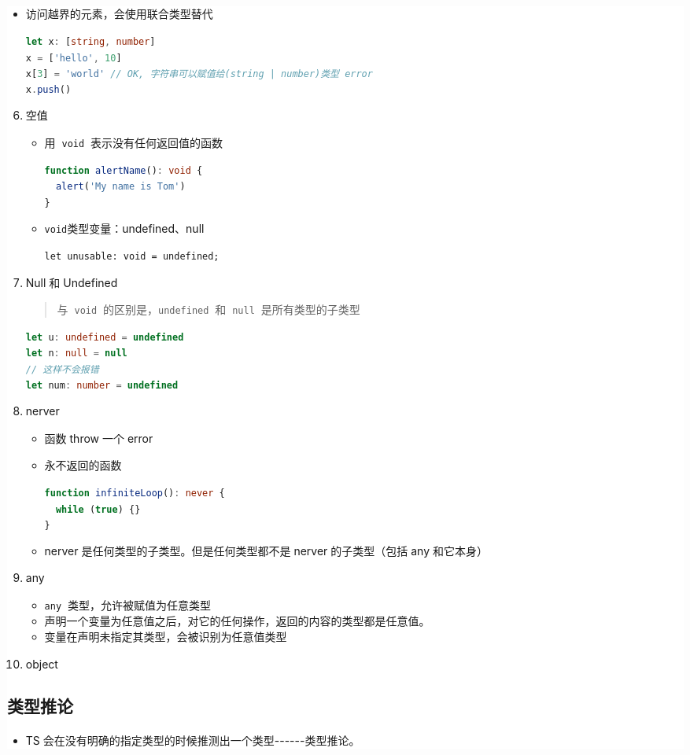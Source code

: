    - 访问越界的元素，会使用联合类型替代

     ```typescript
     let x: [string, number]
     x = ['hello', 10]
     x[3] = 'world' // OK, 字符串可以赋值给(string | number)类型 error
     x.push()
     ```

6. 空值

   - 用  `void`  表示没有任何返回值的函数

     ```typescript
     function alertName(): void {
       alert('My name is Tom')
     }
     ```

   - `void`类型变量：undefined、null

     `let unusable: void = undefined;`

7. Null 和 Undefined

   > 与  `void`  的区别是，`undefined`  和  `null`  是所有类型的子类型

   ```typescript
   let u: undefined = undefined
   let n: null = null
   // 这样不会报错
   let num: number = undefined
   ```

8. nerver

   - 函数 throw 一个 error

   - 永不返回的函数

     ```typescript
     function infiniteLoop(): never {
       while (true) {}
     }
     ```

   - nerver 是任何类型的子类型。但是任何类型都不是 nerver 的子类型（包括 any 和它本身）

9. any

   - `any`  类型，允许被赋值为任意类型
   - 声明一个变量为任意值之后，对它的任何操作，返回的内容的类型都是任意值。
   - 变量在声明未指定其类型，会被识别为任意值类型

10. object

## 类型推论

- TS 会在没有明确的指定类型的时候推测出一个类型------类型推论。
